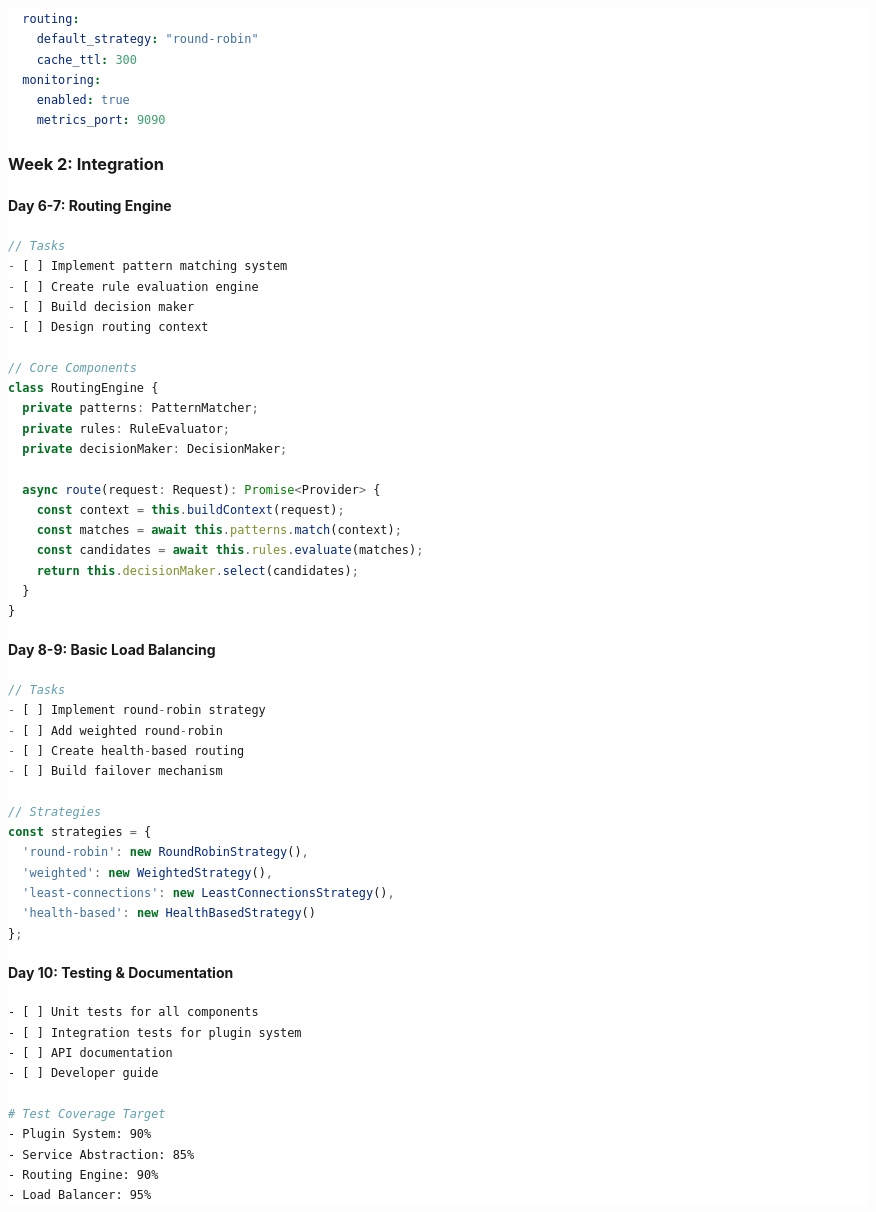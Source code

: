 ```yaml
  routing:
    default_strategy: "round-robin"
    cache_ttl: 300
  monitoring:
    enabled: true
    metrics_port: 9090
```

### Week 2: Integration

#### Day 6-7: Routing Engine
```typescript
// Tasks
- [ ] Implement pattern matching system
- [ ] Create rule evaluation engine
- [ ] Build decision maker
- [ ] Design routing context

// Core Components
class RoutingEngine {
  private patterns: PatternMatcher;
  private rules: RuleEvaluator;
  private decisionMaker: DecisionMaker;
  
  async route(request: Request): Promise<Provider> {
    const context = this.buildContext(request);
    const matches = await this.patterns.match(context);
    const candidates = await this.rules.evaluate(matches);
    return this.decisionMaker.select(candidates);
  }
}
```

#### Day 8-9: Basic Load Balancing
```typescript
// Tasks
- [ ] Implement round-robin strategy
- [ ] Add weighted round-robin
- [ ] Create health-based routing
- [ ] Build failover mechanism

// Strategies
const strategies = {
  'round-robin': new RoundRobinStrategy(),
  'weighted': new WeightedStrategy(),
  'least-connections': new LeastConnectionsStrategy(),
  'health-based': new HealthBasedStrategy()
};
```

#### Day 10: Testing & Documentation
```bash
- [ ] Unit tests for all components
- [ ] Integration tests for plugin system
- [ ] API documentation
- [ ] Developer guide

# Test Coverage Target
- Plugin System: 90%
- Service Abstraction: 85%
- Routing Engine: 90%
- Load Balancer: 95%
```
